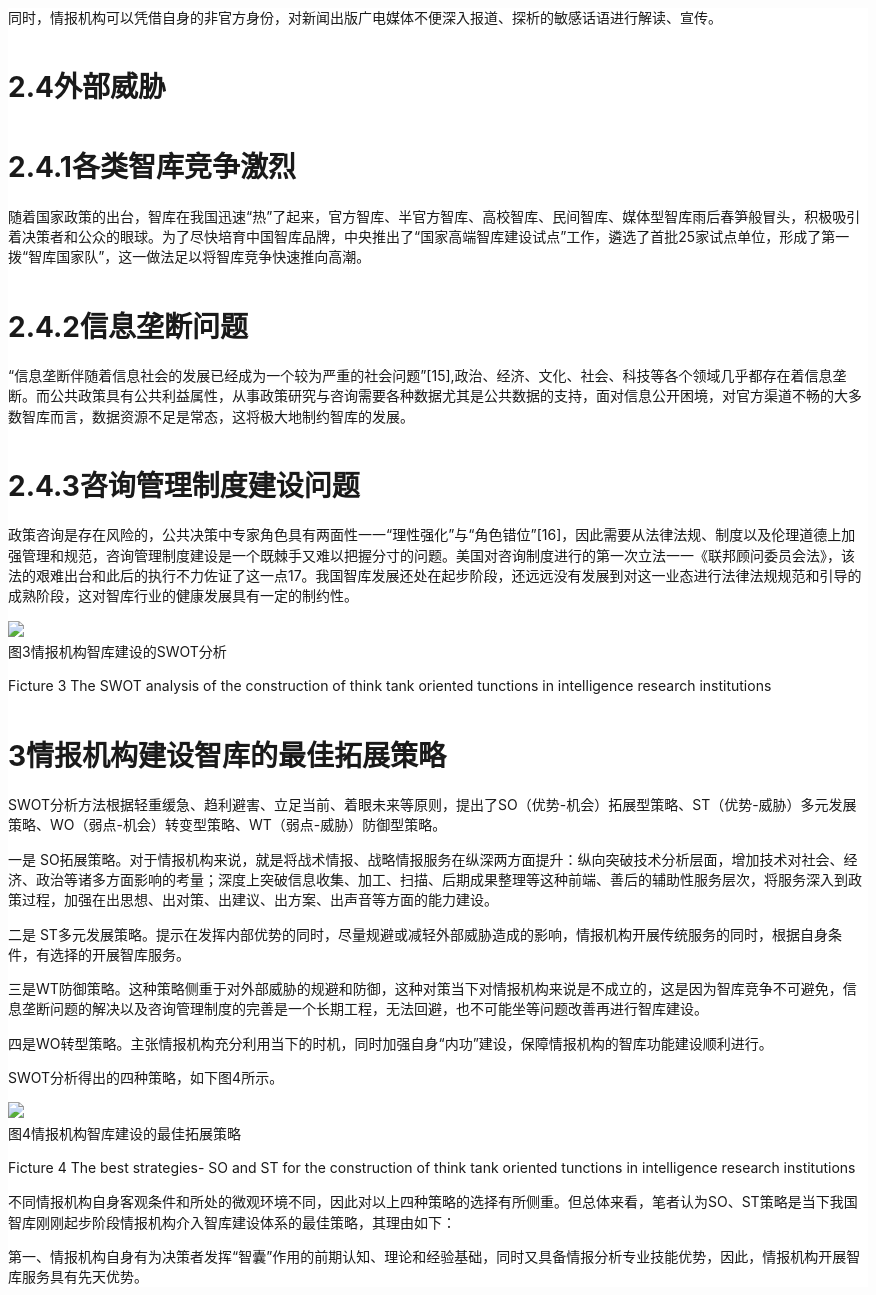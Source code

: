 同时，情报机构可以凭借自身的非官方身份，对新闻出版广电媒体不便深入报道、探析的敏感话语进行解读、宣传。

# 2.4外部威胁

# 2.4.1各类智库竞争激烈

随着国家政策的出台，智库在我国迅速“热”了起来，官方智库、半官方智库、高校智库、民间智库、媒体型智库雨后春笋般冒头，积极吸引着决策者和公众的眼球。为了尽快培育中国智库品牌，中央推出了“国家高端智库建设试点”工作，遴选了首批25家试点单位，形成了第一拨“智库国家队”，这一做法足以将智库竞争快速推向高潮。

# 2.4.2信息垄断问题

“信息垄断伴随着信息社会的发展已经成为一个较为严重的社会问题”[15],政治、经济、文化、社会、科技等各个领域几乎都存在着信息垄断。而公共政策具有公共利益属性，从事政策研究与咨询需要各种数据尤其是公共数据的支持，面对信息公开困境，对官方渠道不畅的大多数智库而言，数据资源不足是常态，这将极大地制约智库的发展。

# 2.4.3咨询管理制度建设问题

政策咨询是存在风险的，公共决策中专家角色具有两面性一一“理性强化”与“角色错位”[16]，因此需要从法律法规、制度以及伦理道德上加强管理和规范，咨询管理制度建设是一个既棘手又难以把握分寸的问题。美国对咨询制度进行的第一次立法一一《联邦顾问委员会法》，该法的艰难出台和此后的执行不力佐证了这一点17。我国智库发展还处在起步阶段，还远远没有发展到对这一业态进行法律法规规范和引导的成熟阶段，这对智库行业的健康发展具有一定的制约性。

![](images/721144f5ddb7a7fcfa092159ddf60447d2ad1714daa479659ab3d22ae1405c5e.jpg)  
图3情报机构智库建设的SWOT分析

Ficture 3 The SWOT analysis of the construction of think tank oriented tunctions in intelligence research institutions

# 3情报机构建设智库的最佳拓展策略

SWOT分析方法根据轻重缓急、趋利避害、立足当前、着眼未来等原则，提出了SO（优势-机会）拓展型策略、ST（优势-威胁）多元发展策略、WO（弱点-机会）转变型策略、WT（弱点-威胁）防御型策略。

一是 SO拓展策略。对于情报机构来说，就是将战术情报、战略情报服务在纵深两方面提升：纵向突破技术分析层面，增加技术对社会、经济、政治等诸多方面影响的考量；深度上突破信息收集、加工、扫描、后期成果整理等这种前端、善后的辅助性服务层次，将服务深入到政策过程，加强在出思想、出对策、出建议、出方案、出声音等方面的能力建设。

二是 ST多元发展策略。提示在发挥内部优势的同时，尽量规避或减轻外部威胁造成的影响，情报机构开展传统服务的同时，根据自身条件，有选择的开展智库服务。

三是WT防御策略。这种策略侧重于对外部威胁的规避和防御，这种对策当下对情报机构来说是不成立的，这是因为智库竞争不可避免，信息垄断问题的解决以及咨询管理制度的完善是一个长期工程，无法回避，也不可能坐等问题改善再进行智库建设。

四是WO转型策略。主张情报机构充分利用当下的时机，同时加强自身“内功”建设，保障情报机构的智库功能建设顺利进行。

SWOT分析得出的四种策略，如下图4所示。

![](images/310ef621b5c1519e5a9bb581fe5e114bdeb576345863dec3ddec3570b8b7d1eb.jpg)  
图4情报机构智库建设的最佳拓展策略

Ficture 4 The best strategies- SO and ST for the construction of think tank oriented tunctions in intelligence research institutions

不同情报机构自身客观条件和所处的微观环境不同，因此对以上四种策略的选择有所侧重。但总体来看，笔者认为SO、ST策略是当下我国智库刚刚起步阶段情报机构介入智库建设体系的最佳策略，其理由如下：

第一、情报机构自身有为决策者发挥“智囊”作用的前期认知、理论和经验基础，同时又具备情报分析专业技能优势，因此，情报机构开展智库服务具有先天优势。
